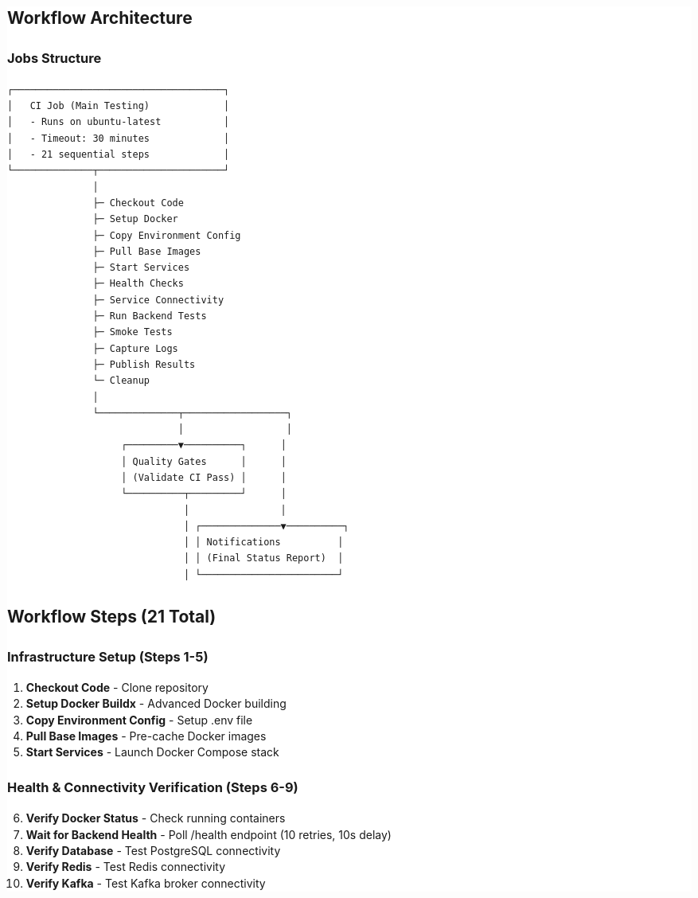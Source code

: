 ## Workflow Architecture

### Jobs Structure

```
┌─────────────────────────────────────┐
│   CI Job (Main Testing)             │
│   - Runs on ubuntu-latest           │
│   - Timeout: 30 minutes             │
│   - 21 sequential steps             │
└──────────────┬──────────────────────┘
               │
               ├─ Checkout Code
               ├─ Setup Docker
               ├─ Copy Environment Config
               ├─ Pull Base Images
               ├─ Start Services
               ├─ Health Checks
               ├─ Service Connectivity
               ├─ Run Backend Tests
               ├─ Smoke Tests
               ├─ Capture Logs
               ├─ Publish Results
               └─ Cleanup
               │
               └──────────────┬──────────────────┐
                              │                  │
                    ┌─────────▼──────────┐      │
                    │ Quality Gates      │      │
                    │ (Validate CI Pass) │      │
                    └──────────┬─────────┘      │
                               │                │
                               │ ┌──────────────▼──────────┐
                               │ │ Notifications          │
                               │ │ (Final Status Report)  │
                               │ └────────────────────────┘
```

## Workflow Steps (21 Total)

### Infrastructure Setup (Steps 1-5)
1. **Checkout Code** - Clone repository
2. **Setup Docker Buildx** - Advanced Docker building
3. **Copy Environment Config** - Setup .env file
4. **Pull Base Images** - Pre-cache Docker images
5. **Start Services** - Launch Docker Compose stack

### Health & Connectivity Verification (Steps 6-9)
6. **Verify Docker Status** - Check running containers
7. **Wait for Backend Health** - Poll /health endpoint (10 retries, 10s delay)
8. **Verify Database** - Test PostgreSQL connectivity
9. **Verify Redis** - Test Redis connectivity
10. **Verify Kafka** - Test Kafka broker connectivity
